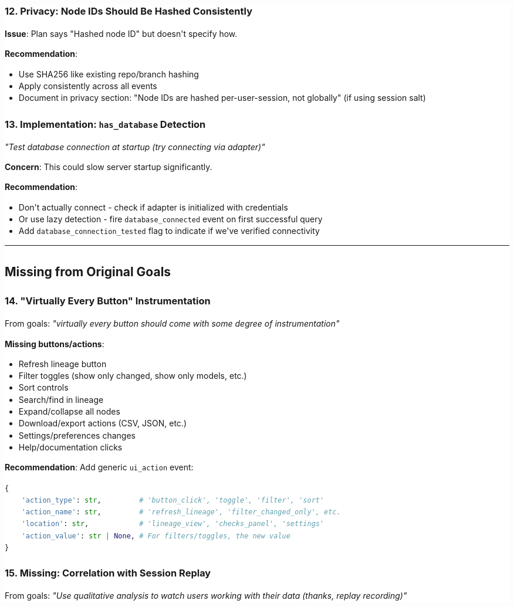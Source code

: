 ### 12. **Privacy: Node IDs Should Be Hashed Consistently**

**Issue**: Plan says "Hashed node ID" but doesn't specify how.

**Recommendation**:
- Use SHA256 like existing repo/branch hashing
- Apply consistently across all events
- Document in privacy section: "Node IDs are hashed per-user-session, not globally" (if using session salt)

### 13. **Implementation: `has_database` Detection**

*"Test database connection at startup (try connecting via adapter)"*

**Concern**: This could slow server startup significantly.

**Recommendation**:
- Don't actually connect - check if adapter is initialized with credentials
- Or use lazy detection - fire `database_connected` event on first successful query
- Add `database_connection_tested` flag to indicate if we've verified connectivity

---

## Missing from Original Goals

### 14. **"Virtually Every Button" Instrumentation**

From goals: *"virtually every button should come with some degree of instrumentation"*

**Missing buttons/actions**:
- Refresh lineage button
- Filter toggles (show only changed, show only models, etc.)
- Sort controls
- Search/find in lineage
- Expand/collapse all nodes
- Download/export actions (CSV, JSON, etc.)
- Settings/preferences changes
- Help/documentation clicks

**Recommendation**: Add generic `ui_action` event:
```python
{
    'action_type': str,         # 'button_click', 'toggle', 'filter', 'sort'
    'action_name': str,         # 'refresh_lineage', 'filter_changed_only', etc.
    'location': str,            # 'lineage_view', 'checks_panel', 'settings'
    'action_value': str | None, # For filters/toggles, the new value
}
```

### 15. **Missing: Correlation with Session Replay**

From goals: *"Use qualitative analysis to watch users working with their data (thanks, replay recording)"*
